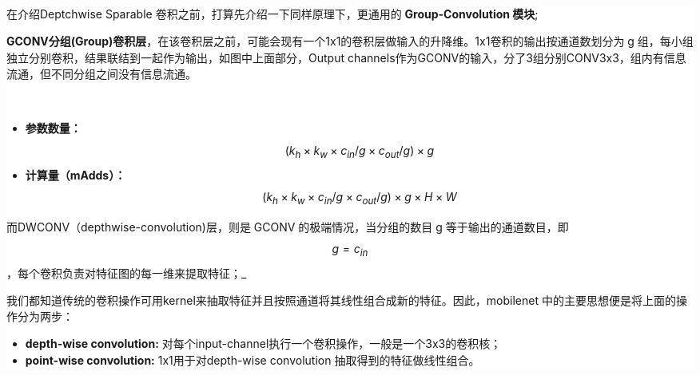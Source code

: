 在介绍Deptchwise Sparable 卷积之前，打算先介绍一下同样原理下，更通用的 **Group-Convolution 模块**;

**GCONV分组(Group)卷积层**，在该卷积层之前，可能会现有一个1x1的卷积层做输入的升降维。1x1卷积的输出按通道数划分为 g 组，每小组独立分别卷积，结果联结到一起作为输出，如图中上面部分，Output channels作为GCONV的输入，分了3组分别CONV3x3，组内有信息流通，但不同分组之间没有信息流通。

<figure>
	<a href=""><img src="/assets/images/small_model1/13" alt="" width="350" heigh="500"></a>
</figure>

* **参数数量：**  $$(k_h \times k_w \times c_{in}/g \times c_{out}/g) \times g$$
* **计算量（mAdds）：** $$(k_h \times k_w \times c_{in}/g \times c_{out}/g) \times g \times H \times W $$

而DWCONV（depthwise-convolution)层，则是 GCONV 的极端情况，当分组的数目 g 等于输出的通道数目，即$$g = c_{in}$$，每个卷积负责对特征图的每一维来提取特征；_

我们都知道传统的卷积操作可用kernel来抽取特征并且按照通道将其线性组合成新的特征。因此，mobilenet 中的主要思想便是将上面的操作分为两步：
* **depth-wise convolution:** 对每个input-channel执行一个卷积操作，一般是一个3x3的卷积核；
* **point-wise convolution:** 1x1用于对depth-wise convolution 抽取得到的特征做线性组合。

<figure>